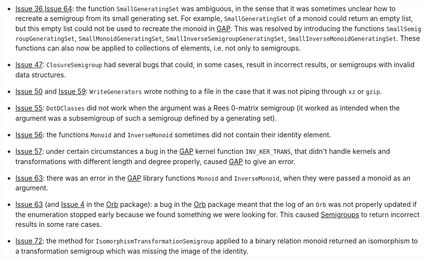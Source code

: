 * [Issue 36](https://bitbucket.org/james-d-mitchell/semigroups/issue/36/),[Issue 64](https://bitbucket.org/james-d-mitchell/semigroups/issue/64/): the function `SmallGeneratingSet` was ambiguous, in
the sense that it was sometimes unclear how to recreate a semigroup
from its small generating set. For example, `SmallGeneratingSet` of a
monoid could return an empty list, but this empty list could not be
used to recreate the monoid in [GAP](http://www.gap-system.org). This was resolved by introducing
the functions `SmallSemigroupGeneratingSet`, `SmallMonoidGeneratingSet`,
`SmallInverseSemigroupGeneratingSet`, `SmallInverseMonoidGeneratingSet`.
These functions can also now be applied to collections of elements,
i.e. not only to semigroups. 

* [Issue 47](https://bitbucket.org/james-d-mitchell/semigroups/issue/47/): `ClosureSemigroup` had several bugs that could, in some
cases, result in incorrect results, or semigroups with invalid data
structures. 

* [Issue 50](https://bitbucket.org/james-d-mitchell/semigroups/issue/50/) and [Issue 59](https://bitbucket.org/james-d-mitchell/semigroups/issue/59/): `WriteGenerators` wrote nothing to a file in the case
that it was not piping through `xz` or `gzip`. 

* [Issue 55](https://bitbucket.org/james-d-mitchell/semigroups/issue/55/): `DotDClasses` did not work when the argument was a Rees
0-matrix semigroup (it worked as intended when the argument was a
subsemigroup of such a semigroup defined by a generating set). 

* [Issue 56](https://bitbucket.org/james-d-mitchell/semigroups/issue/56/): the functions `Monoid` and `InverseMonoid` sometimes
did not contain their identity element.

* [Issue 57](https://bitbucket.org/james-d-mitchell/semigroups/issue/57/): under certain circumstances a bug in the [GAP](http://www.gap-system.org) kernel
function `INV_KER_TRANS`, that didn't handle kernels and
transformations with different length and degree properly, caused
[GAP](http://www.gap-system.org) to give an error.

* [Issue 63](https://bitbucket.org/james-d-mitchell/semigroups/issue/63/): there was an error in the [GAP](http://www.gap-system.org) library functions `Monoid`
and `InverseMonoid`, when they were passed a monoid as an argument. 

* [Issue 63](https://bitbucket.org/james-d-mitchell/semigroups/issue/63/) (and [Issue 4](https://github.com/gap-system/orb/issues/) in the [Orb](http://gap-system.github.io/orb/) package): a bug in the [Orb](http://gap-system.github.io/orb/)
package meant that the log of an `Orb` was not properly updated if the
enumeration stopped early because we found something we were looking
for. This caused [Semigroups](http://www-groups.mcs.st-andrews.ac.uk/~jamesm/semigroups.php) to return incorrect results in some rare
cases. 

* [Issue 72](https://bitbucket.org/james-d-mitchell/semigroups/issue/72/): the method for `IsomorphismTransformationSemigroup`
applied to a binary relation monoid returned an isomorphism to a
transformation semigroup which was missing the image of the
identity. 
